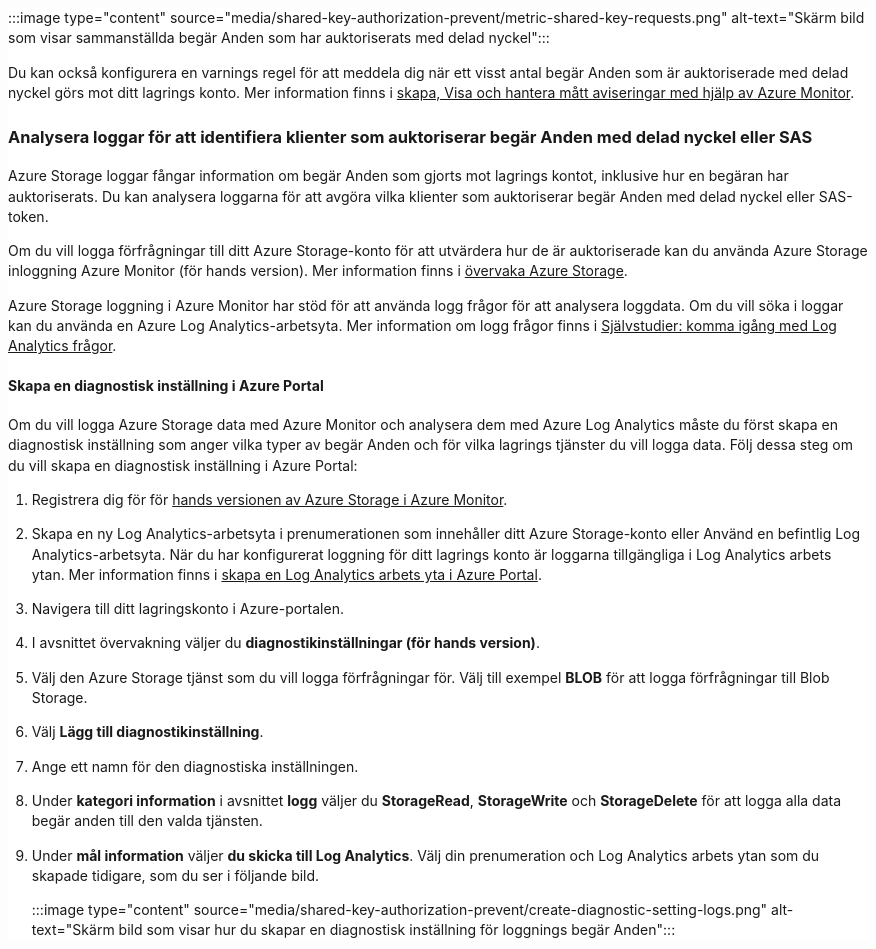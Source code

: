 :::image type="content" source="media/shared-key-authorization-prevent/metric-shared-key-requests.png" alt-text="Skärm bild som visar sammanställda begär Anden som har auktoriserats med delad nyckel":::

Du kan också konfigurera en varnings regel för att meddela dig när ett visst antal begär Anden som är auktoriserade med delad nyckel görs mot ditt lagrings konto. Mer information finns i [skapa, Visa och hantera mått aviseringar med hjälp av Azure Monitor](../../azure-monitor/alerts/alerts-metric.md).

### <a name="analyze-logs-to-identify-clients-that-are-authorizing-requests-with-shared-key-or-sas"></a>Analysera loggar för att identifiera klienter som auktoriserar begär Anden med delad nyckel eller SAS

Azure Storage loggar fångar information om begär Anden som gjorts mot lagrings kontot, inklusive hur en begäran har auktoriserats. Du kan analysera loggarna för att avgöra vilka klienter som auktoriserar begär Anden med delad nyckel eller SAS-token.

Om du vill logga förfrågningar till ditt Azure Storage-konto för att utvärdera hur de är auktoriserade kan du använda Azure Storage inloggning Azure Monitor (för hands version). Mer information finns i [övervaka Azure Storage](../blobs/monitor-blob-storage.md).

Azure Storage loggning i Azure Monitor har stöd för att använda logg frågor för att analysera loggdata. Om du vill söka i loggar kan du använda en Azure Log Analytics-arbetsyta. Mer information om logg frågor finns i [Självstudier: komma igång med Log Analytics frågor](../../azure-monitor/logs/log-analytics-tutorial.md).

#### <a name="create-a-diagnostic-setting-in-the-azure-portal"></a>Skapa en diagnostisk inställning i Azure Portal

Om du vill logga Azure Storage data med Azure Monitor och analysera dem med Azure Log Analytics måste du först skapa en diagnostisk inställning som anger vilka typer av begär Anden och för vilka lagrings tjänster du vill logga data. Följ dessa steg om du vill skapa en diagnostisk inställning i Azure Portal:

1. Registrera dig för för [hands versionen av Azure Storage i Azure Monitor](https://forms.microsoft.com/Pages/ResponsePage.aspx?id=v4j5cvGGr0GRqy180BHbRxW65f1VQyNCuBHMIMBV8qlUM0E0MFdPRFpOVTRYVklDSE1WUTcyTVAwOC4u).
1. Skapa en ny Log Analytics-arbetsyta i prenumerationen som innehåller ditt Azure Storage-konto eller Använd en befintlig Log Analytics-arbetsyta. När du har konfigurerat loggning för ditt lagrings konto är loggarna tillgängliga i Log Analytics arbets ytan. Mer information finns i [skapa en Log Analytics arbets yta i Azure Portal](../../azure-monitor/logs/quick-create-workspace.md).
1. Navigera till ditt lagringskonto i Azure-portalen.
1. I avsnittet övervakning väljer du **diagnostikinställningar (för hands version)**.
1. Välj den Azure Storage tjänst som du vill logga förfrågningar för. Välj till exempel **BLOB** för att logga förfrågningar till Blob Storage.
1. Välj **Lägg till diagnostikinställning**.
1. Ange ett namn för den diagnostiska inställningen.
1. Under **kategori information** i avsnittet **logg** väljer du **StorageRead**, **StorageWrite** och **StorageDelete** för att logga alla data begär anden till den valda tjänsten.
1. Under **mål information** väljer **du skicka till Log Analytics**. Välj din prenumeration och Log Analytics arbets ytan som du skapade tidigare, som du ser i följande bild.

    :::image type="content" source="media/shared-key-authorization-prevent/create-diagnostic-setting-logs.png" alt-text="Skärm bild som visar hur du skapar en diagnostisk inställning för loggnings begär Anden":::
